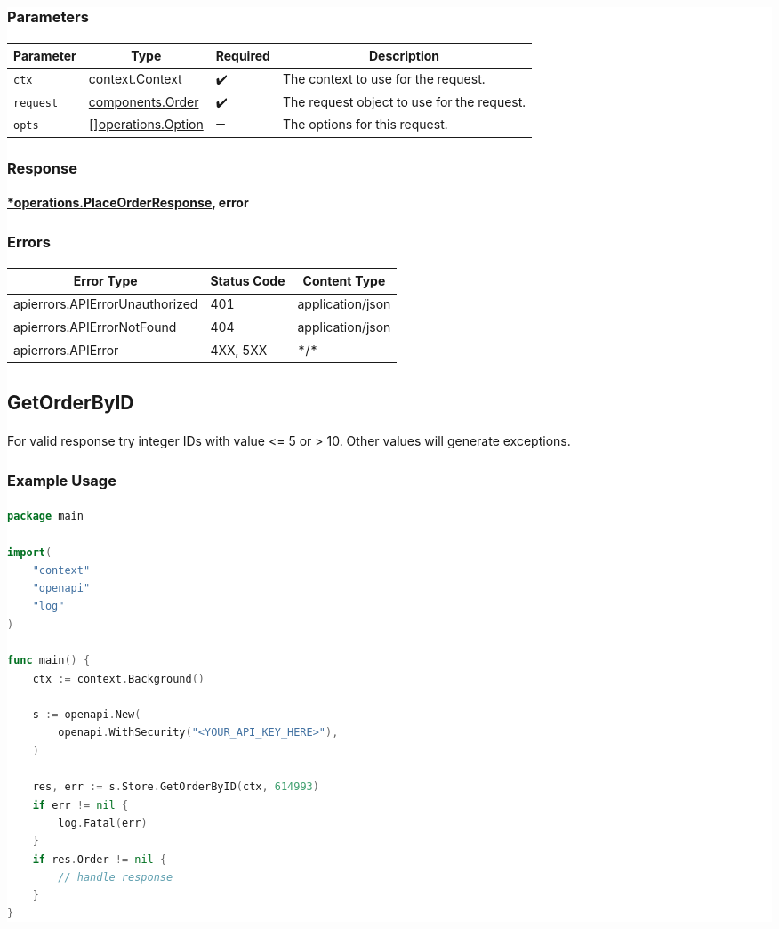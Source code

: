 ### Parameters

| Parameter                                                | Type                                                     | Required                                                 | Description                                              |
| -------------------------------------------------------- | -------------------------------------------------------- | -------------------------------------------------------- | -------------------------------------------------------- |
| `ctx`                                                    | [context.Context](https://pkg.go.dev/context#Context)    | :heavy_check_mark:                                       | The context to use for the request.                      |
| `request`                                                | [components.Order](../../models/components/order.md)     | :heavy_check_mark:                                       | The request object to use for the request.               |
| `opts`                                                   | [][operations.Option](../../models/operations/option.md) | :heavy_minus_sign:                                       | The options for this request.                            |

### Response

**[*operations.PlaceOrderResponse](../../models/operations/placeorderresponse.md), error**

### Errors

| Error Type                     | Status Code                    | Content Type                   |
| ------------------------------ | ------------------------------ | ------------------------------ |
| apierrors.APIErrorUnauthorized | 401                            | application/json               |
| apierrors.APIErrorNotFound     | 404                            | application/json               |
| apierrors.APIError             | 4XX, 5XX                       | \*/\*                          |

## GetOrderByID

For valid response try integer IDs with value <= 5 or > 10. Other values will generate exceptions.

### Example Usage

```go
package main

import(
	"context"
	"openapi"
	"log"
)

func main() {
    ctx := context.Background()
    
    s := openapi.New(
        openapi.WithSecurity("<YOUR_API_KEY_HERE>"),
    )

    res, err := s.Store.GetOrderByID(ctx, 614993)
    if err != nil {
        log.Fatal(err)
    }
    if res.Order != nil {
        // handle response
    }
}
```

